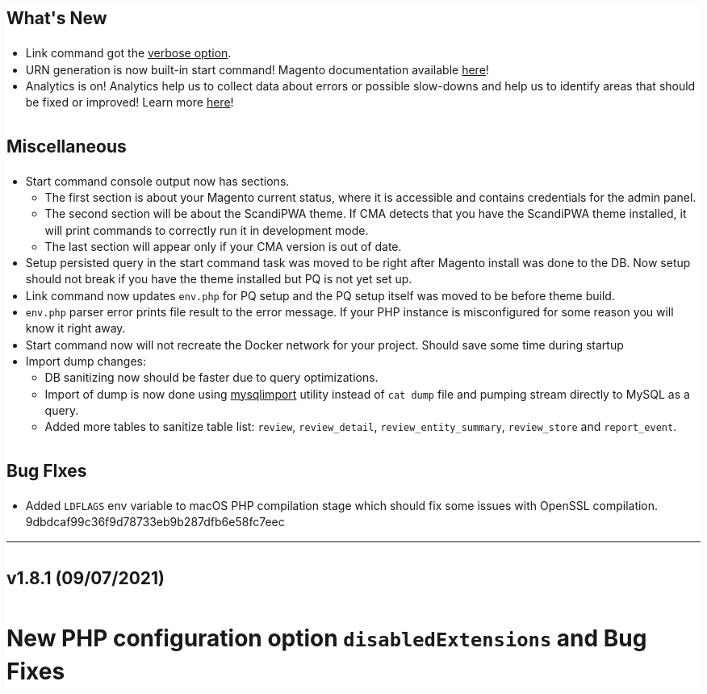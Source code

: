 ## What's New

- Link command got the [verbose option](https://docs.create-magento-app.com/getting-started/available-commands/link#v-verbose).
- URN generation is now built-in start command!
  Magento documentation available [here](https://devdocs.magento.com/guides/v2.4/config-guide/cli/config-cli-subcommands-urn.html)!
- Analytics is on!
  Analytics help us to collect data about errors or possible slow-downs and help us to identify areas that should be fixed or improved!
  Learn more [here](https://docs.scandipwa.com/about/data-analytics)!

## Miscellaneous

- Start command console output now has sections.
  - The first section is about your Magento current status, where it is accessible and contains credentials for the admin panel.
  - The second section will be about the ScandiPWA theme.
  If CMA detects that you have the ScandiPWA theme installed, it will print commands to correctly run it in development mode.
  - The last section will appear only if your CMA version is out of date.
- Setup persisted query in the start command task was moved to be right after Magento install was done to the DB.
  Now setup should not break if you have the theme installed but PQ is not yet set up.
- Link command now updates `env.php` for PQ setup and the PQ setup itself was moved to be before theme build.
- `env.php` parser error prints file result to the error message.
  If your PHP instance is misconfigured for some reason you will know it right away.
- Start command now will not recreate the Docker network for your project.
  Should save some time during startup 
- Import dump changes:
  - DB sanitizing now should be faster due to query optimizations.
  - Import of dump is now done using [mysqlimport](https://dev.mysql.com/doc/refman/8.0/en/mysqlimport.html) utility instead of `cat dump` file and pumping stream directly to MySQL as a query.
  - Added more tables to sanitize table list: `review`, `review_detail`, `review_entity_summary`, `review_store` and `report_event`.

## Bug FIxes

- Added `LDFLAGS` env variable to macOS PHP compilation stage which should fix some issues with OpenSSL compilation. 9dbdcaf99c36f9d78733eb9b287dfb6e58fc7eec

---

## v1.8.1 (09/07/2021)
# New PHP configuration option `disabledExtensions` and Bug Fixes
